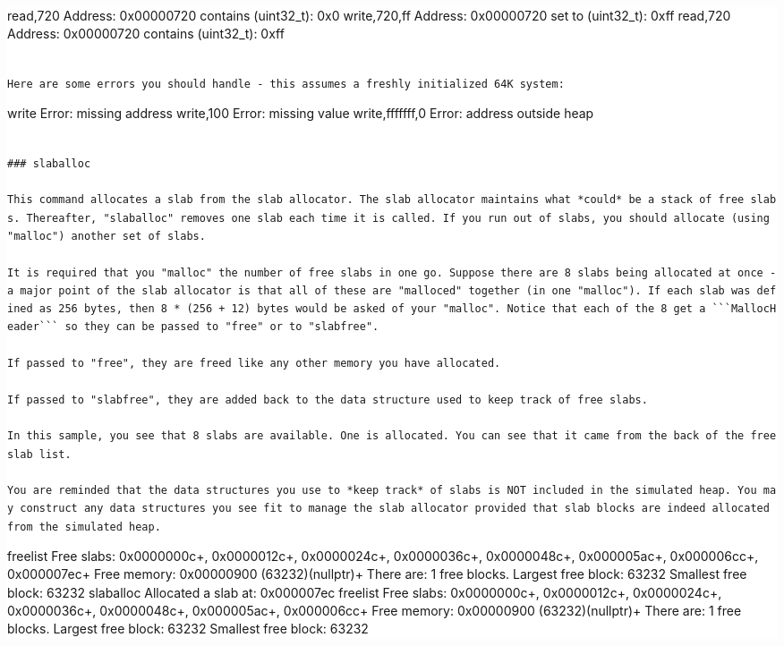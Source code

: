 read,720
Address: 0x00000720 contains (uint32_t): 0x0
write,720,ff
Address: 0x00000720 set to (uint32_t): 0xff
read,720
Address: 0x00000720 contains (uint32_t): 0xff
```

Here are some errors you should handle - this assumes a freshly initialized 64K system:

```
write
Error: missing address
write,100
Error: missing value
write,fffffff,0
Error: address outside heap
```

### slaballoc

This command allocates a slab from the slab allocator. The slab allocator maintains what *could* be a stack of free slabs. Thereafter, "slaballoc" removes one slab each time it is called. If you run out of slabs, you should allocate (using "malloc") another set of slabs.

It is required that you "malloc" the number of free slabs in one go. Suppose there are 8 slabs being allocated at once - a major point of the slab allocator is that all of these are "malloced" together (in one "malloc"). If each slab was defined as 256 bytes, then 8 * (256 + 12) bytes would be asked of your "malloc". Notice that each of the 8 get a ```MallocHeader``` so they can be passed to "free" or to "slabfree".

If passed to "free", they are freed like any other memory you have allocated.

If passed to "slabfree", they are added back to the data structure used to keep track of free slabs.

In this sample, you see that 8 slabs are available. One is allocated. You can see that it came from the back of the free slab list.

You are reminded that the data structures you use to *keep track* of slabs is NOT included in the simulated heap. You may construct any data structures you see fit to manage the slab allocator provided that slab blocks are indeed allocated from the simulated heap.

```
freelist
Free slabs:
0x0000000c+, 0x0000012c+, 0x0000024c+, 0x0000036c+, 0x0000048c+, 0x000005ac+, 0x000006cc+, 0x000007ec+
Free memory:
0x00000900 (63232)(nullptr)+
There are: 1 free blocks.
Largest free block: 63232
Smallest free block: 63232
slaballoc
Allocated a slab at: 0x000007ec
freelist
Free slabs:
0x0000000c+, 0x0000012c+, 0x0000024c+, 0x0000036c+, 0x0000048c+, 0x000005ac+, 0x000006cc+
Free memory:
0x00000900 (63232)(nullptr)+
There are: 1 free blocks.
Largest free block: 63232
Smallest free block: 63232
```

```